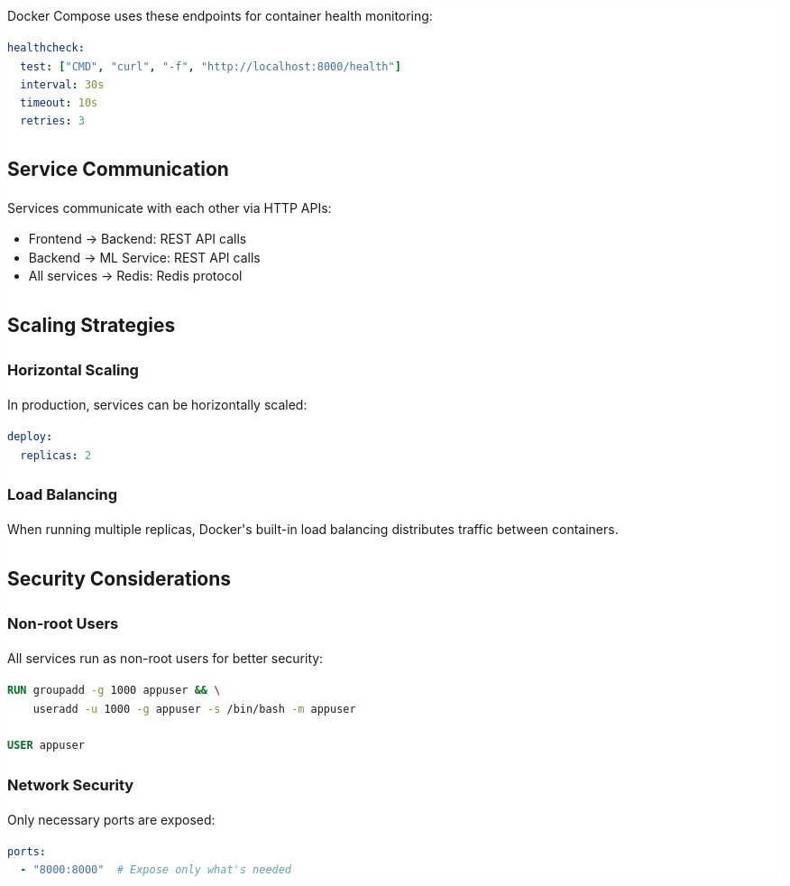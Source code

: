 Docker Compose uses these endpoints for container health monitoring:

```yaml
healthcheck:
  test: ["CMD", "curl", "-f", "http://localhost:8000/health"]
  interval: 30s
  timeout: 10s
  retries: 3
```

## Service Communication

Services communicate with each other via HTTP APIs:
- Frontend → Backend: REST API calls
- Backend → ML Service: REST API calls
- All services → Redis: Redis protocol

## Scaling Strategies

### Horizontal Scaling

In production, services can be horizontally scaled:

```yaml
deploy:
  replicas: 2
```

### Load Balancing

When running multiple replicas, Docker's built-in load balancing distributes traffic between containers.

## Security Considerations

### Non-root Users

All services run as non-root users for better security:

```dockerfile
RUN groupadd -g 1000 appuser && \
    useradd -u 1000 -g appuser -s /bin/bash -m appuser

USER appuser
```

### Network Security

Only necessary ports are exposed:

```yaml
ports:
  - "8000:8000"  # Expose only what's needed
```
